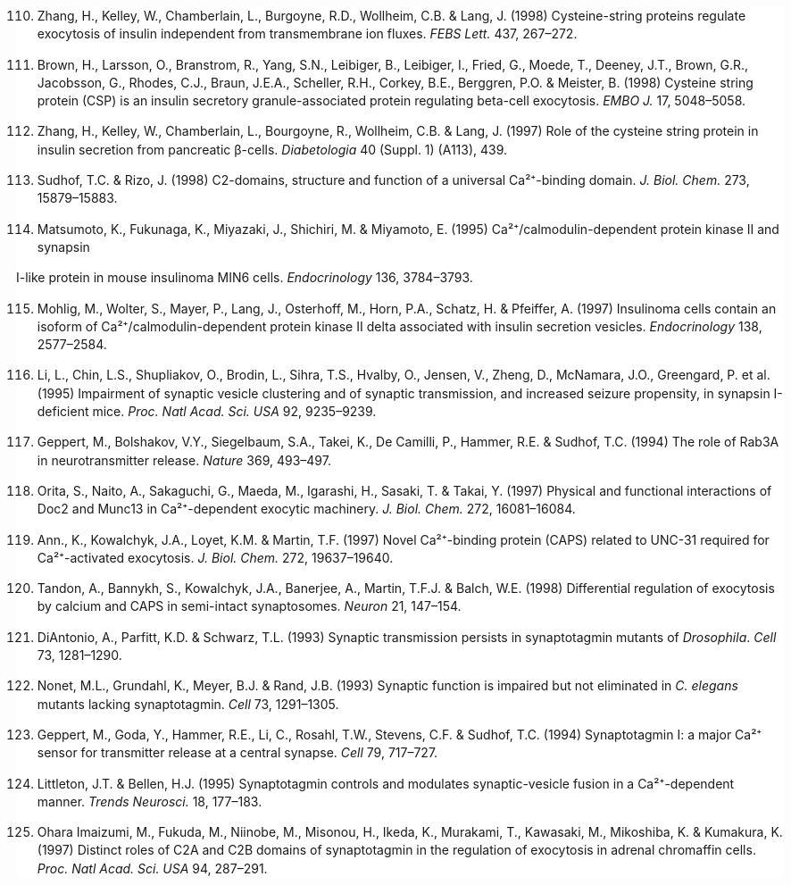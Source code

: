 110. Zhang, H., Kelley, W., Chamberlain, L., Burgoyne, R.D., Wollheim, C.B. & Lang, J. (1998) Cysteine-string proteins regulate exocytosis of insulin independent from transmembrane ion fluxes. *FEBS Lett.* 437, 267–272.

111. Brown, H., Larsson, O., Branstrom, R., Yang, S.N., Leibiger, B., Leibiger, I., Fried, G., Moede, T., Deeney, J.T., Brown, G.R., Jacobsson, G., Rhodes, C.J., Braun, J.E.A., Scheller, R.H., Corkey, B.E., Berggren, P.O. & Meister, B. (1998) Cysteine string protein (CSP) is an insulin secretory granule-associated protein regulating beta-cell exocytosis. *EMBO J.* 17, 5048–5058.

112. Zhang, H., Kelley, W., Chamberlain, L., Bourgoyne, R., Wollheim, C.B. & Lang, J. (1997) Role of the cysteine string protein in insulin secretion from pancreatic β-cells. *Diabetologia* 40 (Suppl. 1) (A113), 439.

113. Sudhof, T.C. & Rizo, J. (1998) C2-domains, structure and function of a universal Ca²⁺-binding domain. *J. Biol. Chem.* 273, 15879–15883.

114. Matsumoto, K., Fukunaga, K., Miyazaki, J., Shichiri, M. & Miyamoto, E. (1995) Ca²⁺/calmodulin-dependent protein kinase II and synapsin

I-like protein in mouse insulinoma MIN6 cells. *Endocrinology* 136, 3784–3793.

115. Mohlig, M., Wolter, S., Mayer, P., Lang, J., Osterhoff, M., Horn, P.A., Schatz, H. & Pfeiffer, A. (1997) Insulinoma cells contain an isoform of Ca²⁺/calmodulin-dependent protein kinase II delta associated with insulin secretion vesicles. *Endocrinology* 138, 2577–2584.

116. Li, L., Chin, L.S., Shupliakov, O., Brodin, L., Sihra, T.S., Hvalby, O., Jensen, V., Zheng, D., McNamara, J.O., Greengard, P. et al. (1995) Impairment of synaptic vesicle clustering and of synaptic transmission, and increased seizure propensity, in synapsin I-deficient mice. *Proc. Natl Acad. Sci. USA* 92, 9235–9239.

117. Geppert, M., Bolshakov, V.Y., Siegelbaum, S.A., Takei, K., De Camilli, P., Hammer, R.E. & Sudhof, T.C. (1994) The role of Rab3A in neurotransmitter release. *Nature* 369, 493–497.

118. Orita, S., Naito, A., Sakaguchi, G., Maeda, M., Igarashi, H., Sasaki, T. & Takai, Y. (1997) Physical and functional interactions of Doc2 and Munc13 in Ca²⁺-dependent exocytic machinery. *J. Biol. Chem.* 272, 16081–16084.

119. Ann., K., Kowalchyk, J.A., Loyet, K.M. & Martin, T.F. (1997) Novel Ca²⁺-binding protein (CAPS) related to UNC-31 required for Ca²⁺-activated exocytosis. *J. Biol. Chem.* 272, 19637–19640.

120. Tandon, A., Bannykh, S., Kowalchyk, J.A., Banerjee, A., Martin, T.F.J. & Balch, W.E. (1998) Differential regulation of exocytosis by calcium and CAPS in semi-intact synaptosomes. *Neuron* 21, 147–154.

121. DiAntonio, A., Parfitt, K.D. & Schwarz, T.L. (1993) Synaptic transmission persists in synaptotagmin mutants of *Drosophila*. *Cell* 73, 1281–1290.

122. Nonet, M.L., Grundahl, K., Meyer, B.J. & Rand, J.B. (1993) Synaptic function is impaired but not eliminated in *C. elegans* mutants lacking synaptotagmin. *Cell* 73, 1291–1305.

123. Geppert, M., Goda, Y., Hammer, R.E., Li, C., Rosahl, T.W., Stevens, C.F. & Sudhof, T.C. (1994) Synaptotagmin I: a major Ca²⁺ sensor for transmitter release at a central synapse. *Cell* 79, 717–727.

124. Littleton, J.T. & Bellen, H.J. (1995) Synaptotagmin controls and modulates synaptic-vesicle fusion in a Ca²⁺-dependent manner. *Trends Neurosci.* 18, 177–183.

125. Ohara Imaizumi, M., Fukuda, M., Niinobe, M., Misonou, H., Ikeda, K., Murakami, T., Kawasaki, M., Mikoshiba, K. & Kumakura, K. (1997) Distinct roles of C2A and C2B domains of synaptotagmin in the regulation of exocytosis in adrenal chromaffin cells. *Proc. Natl Acad. Sci. USA* 94, 287–291.
